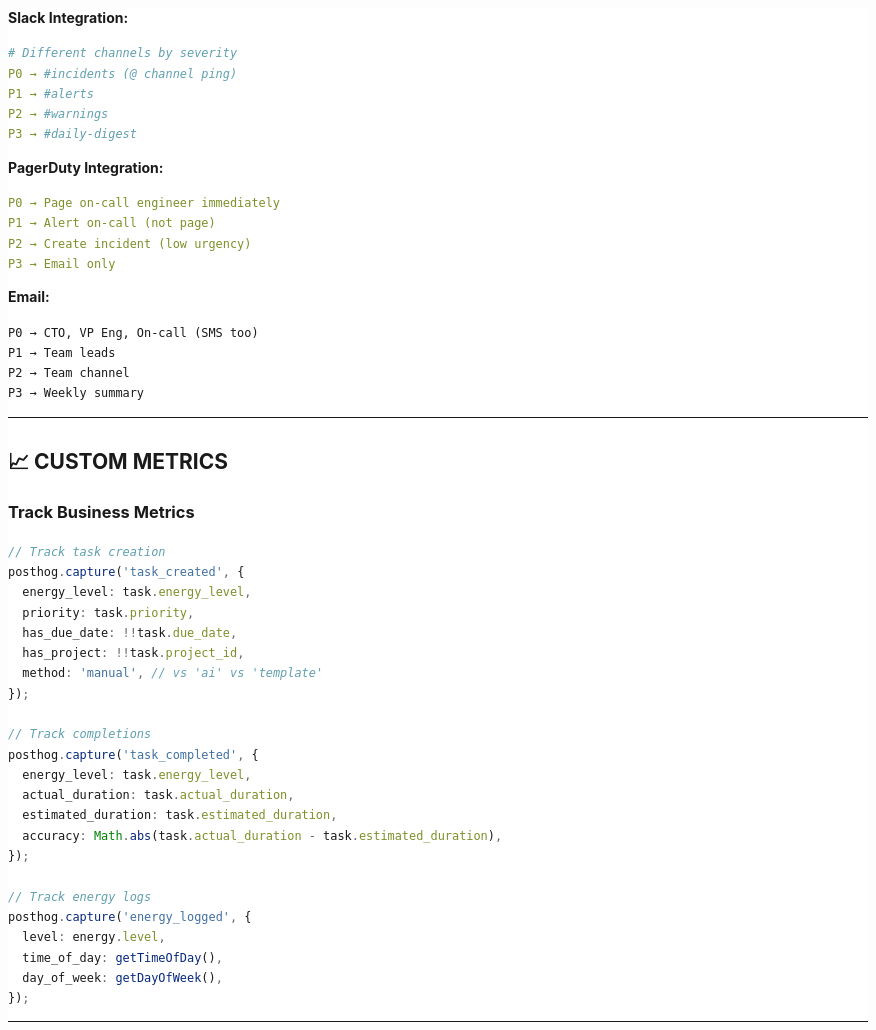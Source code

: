 **Slack Integration:**
```yaml
# Different channels by severity
P0 → #incidents (@ channel ping)
P1 → #alerts
P2 → #warnings  
P3 → #daily-digest
```

**PagerDuty Integration:**
```yaml
P0 → Page on-call engineer immediately
P1 → Alert on-call (not page)
P2 → Create incident (low urgency)
P3 → Email only
```

**Email:**
```
P0 → CTO, VP Eng, On-call (SMS too)
P1 → Team leads
P2 → Team channel
P3 → Weekly summary
```

---

## 📈 CUSTOM METRICS

### **Track Business Metrics**

```typescript
// Track task creation
posthog.capture('task_created', {
  energy_level: task.energy_level,
  priority: task.priority,
  has_due_date: !!task.due_date,
  has_project: !!task.project_id,
  method: 'manual', // vs 'ai' vs 'template'
});

// Track completions
posthog.capture('task_completed', {
  energy_level: task.energy_level,
  actual_duration: task.actual_duration,
  estimated_duration: task.estimated_duration,
  accuracy: Math.abs(task.actual_duration - task.estimated_duration),
});

// Track energy logs
posthog.capture('energy_logged', {
  level: energy.level,
  time_of_day: getTimeOfDay(),
  day_of_week: getDayOfWeek(),
});
```

---